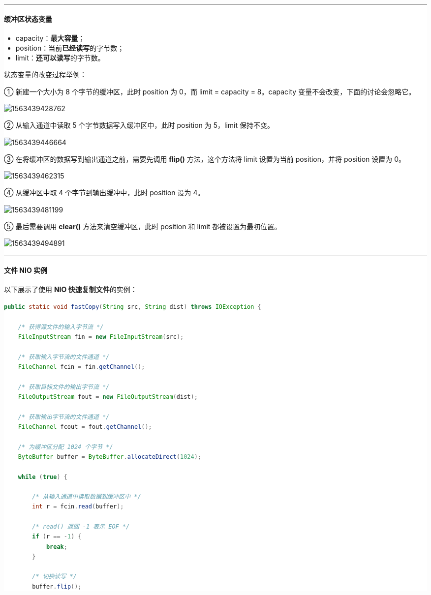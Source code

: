------

#### 缓冲区状态变量

- capacity：**最大容量**；
- position：当前**已经读写**的字节数；
- limit：**还可以读写**的字节数。

状态变量的改变过程举例：

① 新建一个大小为 8 个字节的缓冲区，此时 position 为 0，而 limit = capacity = 8。capacity 变量不会改变，下面的讨论会忽略它。

![1563439428762](assets/1563439428762.png)

② 从输入通道中读取 5 个字节数据写入缓冲区中，此时 position 为 5，limit 保持不变。

![1563439446664](assets/1563439446664.png)

③ 在将缓冲区的数据写到输出通道之前，需要先调用 **flip()** 方法，这个方法将 limit 设置为当前 position，并将 position 设置为 0。

![1563439462315](assets/1563439462315.png)

④ 从缓冲区中取 4 个字节到输出缓冲中，此时 position 设为 4。

![1563439481199](assets/1563439481199.png)

⑤ 最后需要调用 **clear()** 方法来清空缓冲区，此时 position 和 limit 都被设置为最初位置。

![1563439494891](assets/1563439494891.png)

------

#### 文件 NIO 实例

以下展示了使用 **NIO 快速复制文件**的实例：

```java
public static void fastCopy(String src, String dist) throws IOException {

    /* 获得源文件的输入字节流 */
    FileInputStream fin = new FileInputStream(src);

    /* 获取输入字节流的文件通道 */
    FileChannel fcin = fin.getChannel();

    /* 获取目标文件的输出字节流 */
    FileOutputStream fout = new FileOutputStream(dist);

    /* 获取输出字节流的文件通道 */
    FileChannel fcout = fout.getChannel();

    /* 为缓冲区分配 1024 个字节 */
    ByteBuffer buffer = ByteBuffer.allocateDirect(1024);

    while (true) {

        /* 从输入通道中读取数据到缓冲区中 */
        int r = fcin.read(buffer);

        /* read() 返回 -1 表示 EOF */
        if (r == -1) {
            break;
        }

        /* 切换读写 */
        buffer.flip();

```